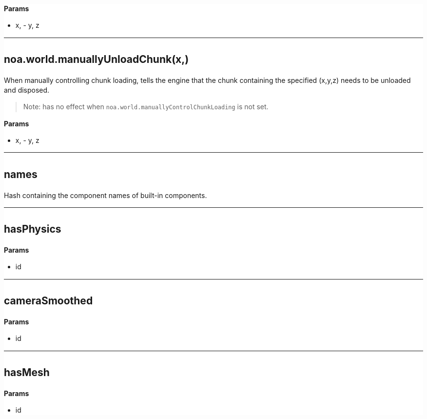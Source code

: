**Params**

- x, - y, z


----

<a name="World+manuallyUnloadChunk"></a>

## noa.world.manuallyUnloadChunk(x,)
When manually controlling chunk loading, tells the engine that the 
chunk containing the specified (x,y,z) needs to be unloaded and disposed.
> Note: has no effect when `noa.world.manuallyControlChunkLoading` is not set.

**Params**

- x, - y, z


----

<a name="names"></a>

## names
Hash containing the component names of built-in components.


----

<a name="hasPhysics"></a>

## hasPhysics
**Params**

- id


----

<a name="cameraSmoothed"></a>

## cameraSmoothed
**Params**

- id


----

<a name="hasMesh"></a>

## hasMesh
**Params**

- id

